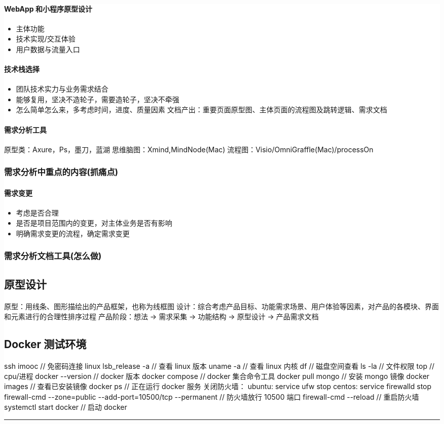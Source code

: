 #### WebApp 和小程序原型设计

- 主体功能
- 技术实现/交互体验
- 用户数据与流量入口

#### 技术栈选择

- 团队技术实力与业务需求结合
- 能够复用，坚决不造轮子，需要造轮子，坚决不牵强
- 怎么简单怎么来，多考虑时间，进度、质量因素
  文档产出：重要页面原型图、主体页面的流程图及跳转逻辑、需求文档

#### 需求分析工具

原型类：Axure，Ps，墨刀，蓝湖
思维脑图：Xmind,MindNode(Mac)
流程图：Visio/OmniGraffle(Mac)/processOn

### 需求分析中重点的内容(抓痛点)

#### 需求变更

- 考虑是否合理
- 是否是项目范围内的变更，对主体业务是否有影响
- 明确需求变更的流程，确定需求变更

### 需求分析文档工具(怎么做)

## 原型设计

原型：用线条、图形描绘出的产品框架，也称为线框图
设计：综合考虑产品目标、功能需求场景、用户体验等因素，对产品的各模块、界面和元素进行的合理性排序过程
产品阶段：想法 -> 需求采集 -> 功能结构 -> 原型设计 -> 产品需求文档

## Docker 测试环境

ssh imooc // 免密码连接 linux
lsb_release -a // 查看 linux 版本
uname -a // 查看 linux 内核
df // 磁盘空间查看
ls -la // 文件权限
top // cpu/进程
docker --version // docker 版本
docker compose // docker 集合命令工具
docker pull mongo // 安装 mongo 镜像
docker images // 查看已安装镜像
docker ps // 正在运行 docker 服务
关闭防火墙：
ubuntu: service ufw stop
centos: service firewalld stop
firewall-cmd --zone=public --add-port=10500/tcp --permanent // 防火墙放行 10500 端口
firewall-cmd --reload // 重启防火墙
systemctl start docker // 启动 docker

---